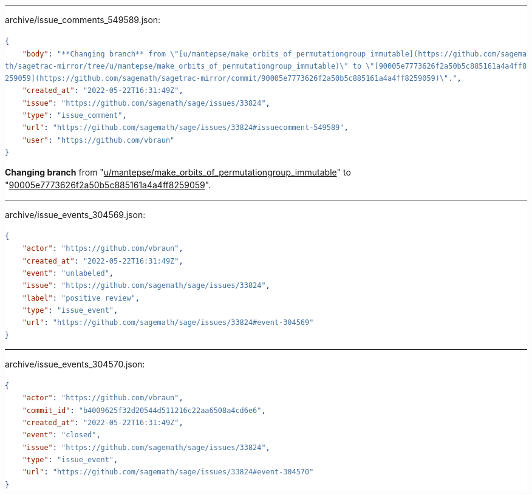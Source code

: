

---

archive/issue_comments_549589.json:
```json
{
    "body": "**Changing branch** from \"[u/mantepse/make_orbits_of_permutationgroup_immutable](https://github.com/sagemath/sagetrac-mirror/tree/u/mantepse/make_orbits_of_permutationgroup_immutable)\" to \"[90005e7773626f2a50b5c885161a4a4ff8259059](https://github.com/sagemath/sagetrac-mirror/commit/90005e7773626f2a50b5c885161a4a4ff8259059)\".",
    "created_at": "2022-05-22T16:31:49Z",
    "issue": "https://github.com/sagemath/sage/issues/33824",
    "type": "issue_comment",
    "url": "https://github.com/sagemath/sage/issues/33824#issuecomment-549589",
    "user": "https://github.com/vbraun"
}
```

**Changing branch** from "[u/mantepse/make_orbits_of_permutationgroup_immutable](https://github.com/sagemath/sagetrac-mirror/tree/u/mantepse/make_orbits_of_permutationgroup_immutable)" to "[90005e7773626f2a50b5c885161a4a4ff8259059](https://github.com/sagemath/sagetrac-mirror/commit/90005e7773626f2a50b5c885161a4a4ff8259059)".



---

archive/issue_events_304569.json:
```json
{
    "actor": "https://github.com/vbraun",
    "created_at": "2022-05-22T16:31:49Z",
    "event": "unlabeled",
    "issue": "https://github.com/sagemath/sage/issues/33824",
    "label": "positive review",
    "type": "issue_event",
    "url": "https://github.com/sagemath/sage/issues/33824#event-304569"
}
```



---

archive/issue_events_304570.json:
```json
{
    "actor": "https://github.com/vbraun",
    "commit_id": "b4009625f32d20544d511216c22aa6508a4cd6e6",
    "created_at": "2022-05-22T16:31:49Z",
    "event": "closed",
    "issue": "https://github.com/sagemath/sage/issues/33824",
    "type": "issue_event",
    "url": "https://github.com/sagemath/sage/issues/33824#event-304570"
}
```
